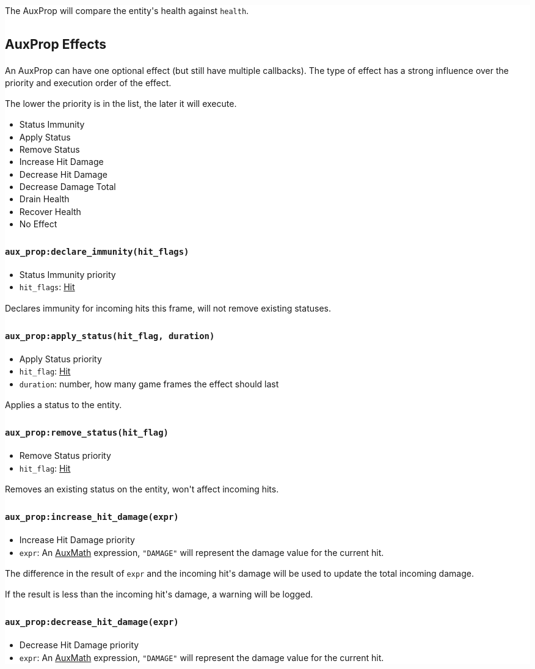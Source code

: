 The AuxProp will compare the entity's health against `health`.

## AuxProp Effects

An AuxProp can have one optional effect (but still have multiple callbacks). The type of effect has a strong influence over the priority and execution order of the effect.

The lower the priority is in the list, the later it will execute.

- Status Immunity
- Apply Status
- Remove Status
- Increase Hit Damage
- Decrease Hit Damage
- Decrease Damage Total
- Drain Health
- Recover Health
- No Effect

### `aux_prop:declare_immunity(hit_flags)`

- Status Immunity priority
- `hit_flags`: [Hit](/client/lua-api/spell#hit_propsflags)

Declares immunity for incoming hits this frame, will not remove existing statuses.

### `aux_prop:apply_status(hit_flag, duration)`

- Apply Status priority
- `hit_flag`: [Hit](/client/lua-api/spell#hit_propsflags)
- `duration`: number, how many game frames the effect should last

Applies a status to the entity.

### `aux_prop:remove_status(hit_flag)`

- Remove Status priority
- `hit_flag`: [Hit](/client/lua-api/spell#hit_propsflags)

Removes an existing status on the entity, won't affect incoming hits.

### `aux_prop:increase_hit_damage(expr)`

- Increase Hit Damage priority
- `expr`: An [AuxMath](#auxmath) expression, `"DAMAGE"` will represent the damage value for the current hit.

The difference in the result of `expr` and the incoming hit's damage will be used to update the total incoming damage.

If the result is less than the incoming hit's damage, a warning will be logged.

### `aux_prop:decrease_hit_damage(expr)`

- Decrease Hit Damage priority
- `expr`: An [AuxMath](#auxmath) expression, `"DAMAGE"` will represent the damage value for the current hit.
